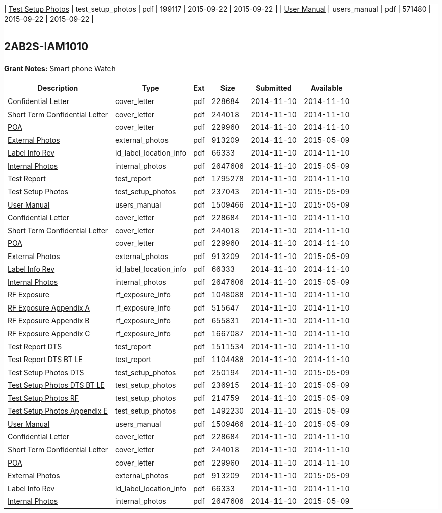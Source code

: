 | [Test Setup Photos](2AB2S-IAM5110/9ad591e24e772d1ff4698225ed952ddc/2757483.pdf) | test_setup_photos | pdf | 199117 | 2015-09-22 | 2015-09-22 |
| [User Manual](2AB2S-IAM5110/9ad591e24e772d1ff4698225ed952ddc/2757490.pdf) | users_manual | pdf | 571480 | 2015-09-22 | 2015-09-22 |
## 2AB2S-IAM1010
**Grant Notes:** Smart phone Watch

| Description | Type | Ext | Size | Submitted | Available |
| ----------- | ---- | --- | ---- | --------- | --------- |
| [Confidential Letter](2AB2S-IAM1010/1c402d4e0116f91cf979eb5b483c3eb6/2440001.pdf) | cover_letter | pdf | 228684 | 2014-11-10 | 2014-11-10 |
| [Short Term Confidential Letter](2AB2S-IAM1010/1c402d4e0116f91cf979eb5b483c3eb6/2440002.pdf) | cover_letter | pdf | 244018 | 2014-11-10 | 2014-11-10 |
| [POA](2AB2S-IAM1010/1c402d4e0116f91cf979eb5b483c3eb6/2440003.pdf) | cover_letter | pdf | 229960 | 2014-11-10 | 2014-11-10 |
| [External Photos](2AB2S-IAM1010/1c402d4e0116f91cf979eb5b483c3eb6/2439997.pdf) | external_photos | pdf | 913209 | 2014-11-10 | 2015-05-09 |
| [Label Info Rev](2AB2S-IAM1010/1c402d4e0116f91cf979eb5b483c3eb6/2440161.pdf) | id_label_location_info | pdf | 66333 | 2014-11-10 | 2014-11-10 |
| [Internal Photos](2AB2S-IAM1010/1c402d4e0116f91cf979eb5b483c3eb6/2439998.pdf) | internal_photos | pdf | 2647606 | 2014-11-10 | 2015-05-09 |
| [Test Report](2AB2S-IAM1010/1c402d4e0116f91cf979eb5b483c3eb6/2440044.pdf) | test_report | pdf | 1795278 | 2014-11-10 | 2014-11-10 |
| [Test Setup Photos](2AB2S-IAM1010/1c402d4e0116f91cf979eb5b483c3eb6/2440038.pdf) | test_setup_photos | pdf | 237043 | 2014-11-10 | 2015-05-09 |
| [User Manual](2AB2S-IAM1010/1c402d4e0116f91cf979eb5b483c3eb6/2440000.pdf) | users_manual | pdf | 1509466 | 2014-11-10 | 2015-05-09 |
| [Confidential Letter](2AB2S-IAM1010/58f0e09afa0023df2e0dd869e220c017/2440001.pdf) | cover_letter | pdf | 228684 | 2014-11-10 | 2014-11-10 |
| [Short Term Confidential Letter](2AB2S-IAM1010/58f0e09afa0023df2e0dd869e220c017/2440002.pdf) | cover_letter | pdf | 244018 | 2014-11-10 | 2014-11-10 |
| [POA](2AB2S-IAM1010/58f0e09afa0023df2e0dd869e220c017/2440003.pdf) | cover_letter | pdf | 229960 | 2014-11-10 | 2014-11-10 |
| [External Photos](2AB2S-IAM1010/58f0e09afa0023df2e0dd869e220c017/2439997.pdf) | external_photos | pdf | 913209 | 2014-11-10 | 2015-05-09 |
| [Label Info Rev](2AB2S-IAM1010/58f0e09afa0023df2e0dd869e220c017/2440161.pdf) | id_label_location_info | pdf | 66333 | 2014-11-10 | 2014-11-10 |
| [Internal Photos](2AB2S-IAM1010/58f0e09afa0023df2e0dd869e220c017/2439998.pdf) | internal_photos | pdf | 2647606 | 2014-11-10 | 2015-05-09 |
| [RF Exposure](2AB2S-IAM1010/58f0e09afa0023df2e0dd869e220c017/2440048.pdf) | rf_exposure_info | pdf | 1048088 | 2014-11-10 | 2014-11-10 |
| [RF Exposure Appendix A](2AB2S-IAM1010/58f0e09afa0023df2e0dd869e220c017/2440049.pdf) | rf_exposure_info | pdf | 515647 | 2014-11-10 | 2014-11-10 |
| [RF Exposure Appendix B](2AB2S-IAM1010/58f0e09afa0023df2e0dd869e220c017/2440050.pdf) | rf_exposure_info | pdf | 655831 | 2014-11-10 | 2014-11-10 |
| [RF Exposure Appendix C](2AB2S-IAM1010/58f0e09afa0023df2e0dd869e220c017/2440051.pdf) | rf_exposure_info | pdf | 1667087 | 2014-11-10 | 2014-11-10 |
| [Test Report DTS](2AB2S-IAM1010/58f0e09afa0023df2e0dd869e220c017/2440028.pdf) | test_report | pdf | 1511534 | 2014-11-10 | 2014-11-10 |
| [Test Report DTS BT LE](2AB2S-IAM1010/58f0e09afa0023df2e0dd869e220c017/2440029.pdf) | test_report | pdf | 1104488 | 2014-11-10 | 2014-11-10 |
| [Test Setup Photos DTS](2AB2S-IAM1010/58f0e09afa0023df2e0dd869e220c017/2440019.pdf) | test_setup_photos | pdf | 250194 | 2014-11-10 | 2015-05-09 |
| [Test Setup Photos DTS BT LE](2AB2S-IAM1010/58f0e09afa0023df2e0dd869e220c017/2440020.pdf) | test_setup_photos | pdf | 236915 | 2014-11-10 | 2015-05-09 |
| [Test Setup Photos RF](2AB2S-IAM1010/58f0e09afa0023df2e0dd869e220c017/2440046.pdf) | test_setup_photos | pdf | 214759 | 2014-11-10 | 2015-05-09 |
| [Test Setup Photos Appendix E](2AB2S-IAM1010/58f0e09afa0023df2e0dd869e220c017/2440047.pdf) | test_setup_photos | pdf | 1492230 | 2014-11-10 | 2015-05-09 |
| [User Manual](2AB2S-IAM1010/58f0e09afa0023df2e0dd869e220c017/2440000.pdf) | users_manual | pdf | 1509466 | 2014-11-10 | 2015-05-09 |
| [Confidential Letter](2AB2S-IAM1010/6a1c12b7f8853d2efb2bf8a78e63009f/2440001.pdf) | cover_letter | pdf | 228684 | 2014-11-10 | 2014-11-10 |
| [Short Term Confidential Letter](2AB2S-IAM1010/6a1c12b7f8853d2efb2bf8a78e63009f/2440002.pdf) | cover_letter | pdf | 244018 | 2014-11-10 | 2014-11-10 |
| [POA](2AB2S-IAM1010/6a1c12b7f8853d2efb2bf8a78e63009f/2440003.pdf) | cover_letter | pdf | 229960 | 2014-11-10 | 2014-11-10 |
| [External Photos](2AB2S-IAM1010/6a1c12b7f8853d2efb2bf8a78e63009f/2439997.pdf) | external_photos | pdf | 913209 | 2014-11-10 | 2015-05-09 |
| [Label Info Rev](2AB2S-IAM1010/6a1c12b7f8853d2efb2bf8a78e63009f/2440161.pdf) | id_label_location_info | pdf | 66333 | 2014-11-10 | 2014-11-10 |
| [Internal Photos](2AB2S-IAM1010/6a1c12b7f8853d2efb2bf8a78e63009f/2439998.pdf) | internal_photos | pdf | 2647606 | 2014-11-10 | 2015-05-09 |
